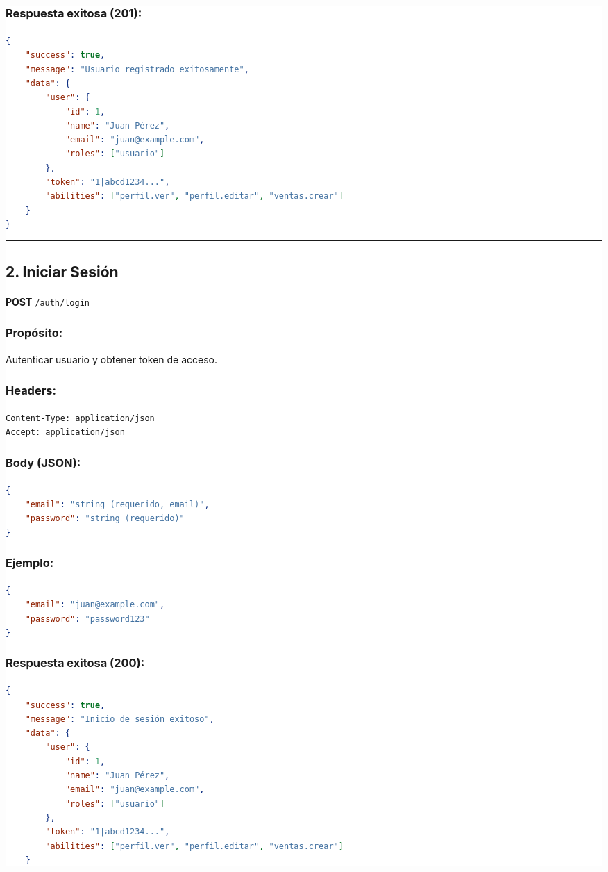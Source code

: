 ### Respuesta exitosa (201):
```json
{
    "success": true,
    "message": "Usuario registrado exitosamente",
    "data": {
        "user": {
            "id": 1,
            "name": "Juan Pérez",
            "email": "juan@example.com",
            "roles": ["usuario"]
        },
        "token": "1|abcd1234...",
        "abilities": ["perfil.ver", "perfil.editar", "ventas.crear"]
    }
}
```

---

## 2. Iniciar Sesión
**POST** `/auth/login`

### Propósito:
Autenticar usuario y obtener token de acceso.

### Headers:
```
Content-Type: application/json
Accept: application/json
```

### Body (JSON):
```json
{
    "email": "string (requerido, email)",
    "password": "string (requerido)"
}
```

### Ejemplo:
```json
{
    "email": "juan@example.com",
    "password": "password123"
}
```

### Respuesta exitosa (200):
```json
{
    "success": true,
    "message": "Inicio de sesión exitoso",
    "data": {
        "user": {
            "id": 1,
            "name": "Juan Pérez",
            "email": "juan@example.com",
            "roles": ["usuario"]
        },
        "token": "1|abcd1234...",
        "abilities": ["perfil.ver", "perfil.editar", "ventas.crear"]
    }
```